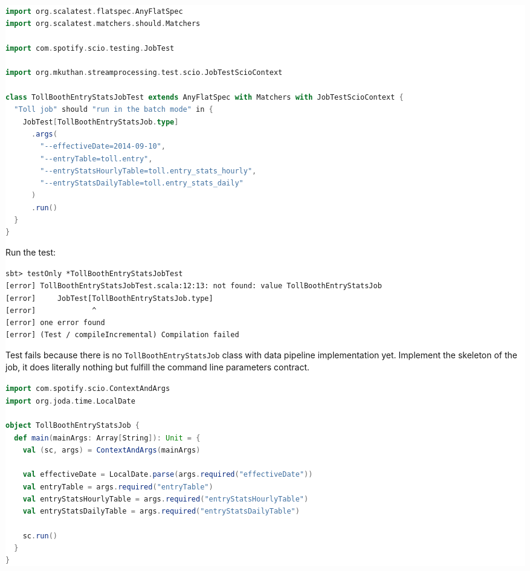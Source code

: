 ```scala
import org.scalatest.flatspec.AnyFlatSpec
import org.scalatest.matchers.should.Matchers

import com.spotify.scio.testing.JobTest

import org.mkuthan.streamprocessing.test.scio.JobTestScioContext

class TollBoothEntryStatsJobTest extends AnyFlatSpec with Matchers with JobTestScioContext {
  "Toll job" should "run in the batch mode" in {
    JobTest[TollBoothEntryStatsJob.type]
      .args(
        "--effectiveDate=2014-09-10",
        "--entryTable=toll.entry",
        "--entryStatsHourlyTable=toll.entry_stats_hourly",
        "--entryStatsDailyTable=toll.entry_stats_daily"
      )
      .run()
  }
}
```

Run the test:

```
sbt> testOnly *TollBoothEntryStatsJobTest
[error] TollBoothEntryStatsJobTest.scala:12:13: not found: value TollBoothEntryStatsJob
[error]     JobTest[TollBoothEntryStatsJob.type]
[error]             ^
[error] one error found
[error] (Test / compileIncremental) Compilation failed
```

Test fails because there is no `TollBoothEntryStatsJob` class with data pipeline implementation yet.
Implement the skeleton of the job, it does literally nothing but fulfill the command line parameters contract.

```scala
import com.spotify.scio.ContextAndArgs
import org.joda.time.LocalDate

object TollBoothEntryStatsJob {
  def main(mainArgs: Array[String]): Unit = {
    val (sc, args) = ContextAndArgs(mainArgs)

    val effectiveDate = LocalDate.parse(args.required("effectiveDate"))
    val entryTable = args.required("entryTable")
    val entryStatsHourlyTable = args.required("entryStatsHourlyTable")
    val entryStatsDailyTable = args.required("entryStatsDailyTable")

    sc.run()
  }
}
```
